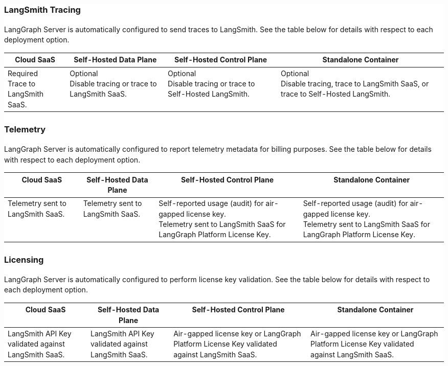 ### LangSmith Tracing

LangGraph Server is automatically configured to send traces to LangSmith. See the table below for details with respect to each deployment option.

| Cloud SaaS                             | Self-Hosted Data Plane                                    | Self-Hosted Control Plane                                        | Standalone Container                                                                       |
| -------------------------------------- | --------------------------------------------------------- | ---------------------------------------------------------------- | ------------------------------------------------------------------------------------------ |
| Required<br />Trace to LangSmith SaaS. | Optional<br />Disable tracing or trace to LangSmith SaaS. | Optional<br />Disable tracing or trace to Self-Hosted LangSmith. | Optional<br />Disable tracing, trace to LangSmith SaaS, or trace to Self-Hosted LangSmith. |

### Telemetry

LangGraph Server is automatically configured to report telemetry metadata for billing purposes. See the table below for details with respect to each deployment option.

| Cloud SaaS                        | Self-Hosted Data Plane            | Self-Hosted Control Plane                                                                                                         | Standalone Container                                                                                                              |
| --------------------------------- | --------------------------------- | --------------------------------------------------------------------------------------------------------------------------------- | --------------------------------------------------------------------------------------------------------------------------------- |
| Telemetry sent to LangSmith SaaS. | Telemetry sent to LangSmith SaaS. | Self-reported usage (audit) for air-gapped license key.<br />Telemetry sent to LangSmith SaaS for LangGraph Platform License Key. | Self-reported usage (audit) for air-gapped license key.<br />Telemetry sent to LangSmith SaaS for LangGraph Platform License Key. |

### Licensing

LangGraph Server is automatically configured to perform license key validation. See the table below for details with respect to each deployment option.

| Cloud SaaS                                          | Self-Hosted Data Plane                              | Self-Hosted Control Plane                                                                  | Standalone Container                                                                       |
| --------------------------------------------------- | --------------------------------------------------- | ------------------------------------------------------------------------------------------ | ------------------------------------------------------------------------------------------ |
| LangSmith API Key validated against LangSmith SaaS. | LangSmith API Key validated against LangSmith SaaS. | Air-gapped license key or LangGraph Platform License Key validated against LangSmith SaaS. | Air-gapped license key or LangGraph Platform License Key validated against LangSmith SaaS. |